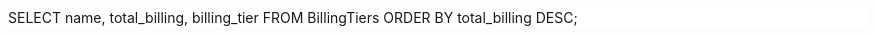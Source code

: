 SELECT
    name,
    total_billing,
    billing_tier
FROM
    BillingTiers
ORDER BY
    total_billing DESC;

    

